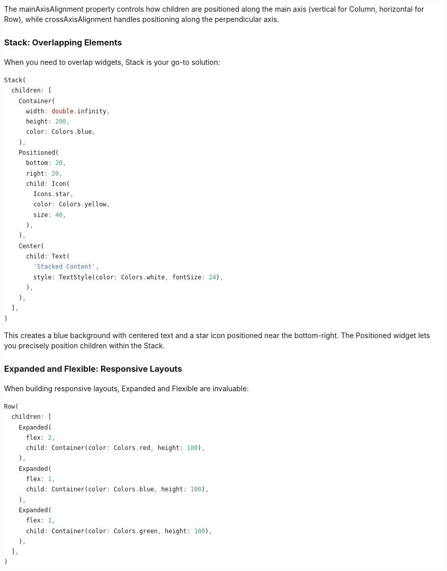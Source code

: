 The mainAxisAlignment property controls how children are positioned along the main axis (vertical for Column, horizontal for Row), while crossAxisAlignment handles positioning along the perpendicular axis.

### Stack: Overlapping Elements

When you need to overlap widgets, Stack is your go-to solution:

```dart
Stack(
  children: [
    Container(
      width: double.infinity,
      height: 200,
      color: Colors.blue,
    ),
    Positioned(
      bottom: 20,
      right: 20,
      child: Icon(
        Icons.star,
        color: Colors.yellow,
        size: 40,
      ),
    ),
    Center(
      child: Text(
        'Stacked Content',
        style: TextStyle(color: Colors.white, fontSize: 24),
      ),
    ),
  ],
)
```

This creates a blue background with centered text and a star icon positioned near the bottom-right. The Positioned widget lets you precisely position children within the Stack.

### Expanded and Flexible: Responsive Layouts

When building responsive layouts, Expanded and Flexible are invaluable:

```dart
Row(
  children: [
    Expanded(
      flex: 2,
      child: Container(color: Colors.red, height: 100),
    ),
    Expanded(
      flex: 1,
      child: Container(color: Colors.blue, height: 100),
    ),
    Expanded(
      flex: 1,
      child: Container(color: Colors.green, height: 100),
    ),
  ],
)
```
